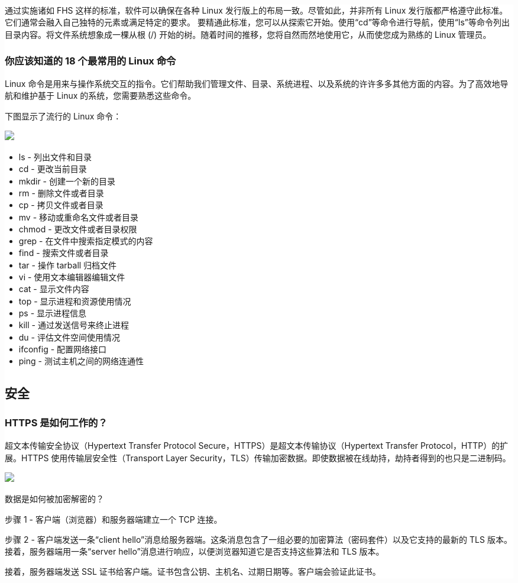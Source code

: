 通过实施诸如 FHS 这样的标准，软件可以确保在各种 Linux 发行版上的布局一致。尽管如此，并非所有 Linux 发行版都严格遵守此标准。它们通常会融入自己独特的元素或满足特定的要求。
要精通此标准，您可以从探索它开始。使用“cd”等命令进行导航，使用“ls”等命令列出目录内容。将文件系统想象成一棵从根 (/) 开始的树。随着时间的推移，您将自然而然地使用它，从而使您成为熟练的 Linux 管理员。

### 你应该知道的 18 个最常用的 Linux 命令

Linux 命令是用来与操作系统交互的指令。它们帮助我们管理文件、目录、系统进程、以及系统的许许多多其他方面的内容。为了高效地导航和维护基于 Linux 的系统，您需要熟悉这些命令。 

下图显示了流行的 Linux 命令： 

<p>
  <img src="../../images/18 Most-Used Linux Commands You Should Know-01.jpeg" style="width: 680px" />
</p>


- ls - 列出文件和目录 
- cd - 更改当前目录 
- mkdir - 创建一个新的目录 
- rm - 删除文件或者目录 
- cp - 拷贝文件或者目录 
- mv - 移动或重命名文件或者目录 
- chmod - 更改文件或者目录权限 
- grep - 在文件中搜索指定模式的内容 
- find - 搜索文件或者目录 
- tar - 操作 tarball 归档文件 
- vi - 使用文本编辑器编辑文件 
- cat - 显示文件内容 
- top - 显示进程和资源使用情况 
- ps - 显示进程信息 
- kill - 通过发送信号来终止进程 
- du - 评估文件空间使用情况 
- ifconfig - 配置网络接口  
- ping - 测试主机之间的网络连通性 

## 安全

### HTTPS 是如何工作的？

超文本传输安全协议（Hypertext Transfer Protocol Secure，HTTPS）是超文本传输协议（Hypertext Transfer Protocol，HTTP）的扩展。HTTPS 使用传输层安全性（Transport Layer Security，TLS）传输加密数据。即使数据被在线劫持，劫持者得到的也只是二进制码。 

<p>
  <img src="../../images/https.jpg" />
</p>

数据是如何被加密解密的？

步骤 1 - 客户端（浏览器）和服务器端建立一个 TCP 连接。

步骤 2 - 客户端发送一条“client hello”消息给服务器端。这条消息包含了一组必要的加密算法（密码套件）以及它支持的最新的 TLS 版本。接着，服务器端用一条“server hello”消息进行响应，以便浏览器知道它是否支持这些算法和 TLS 版本。

接着，服务器端发送 SSL 证书给客户端。证书包含公钥、主机名、过期日期等。客户端会验证此证书。
